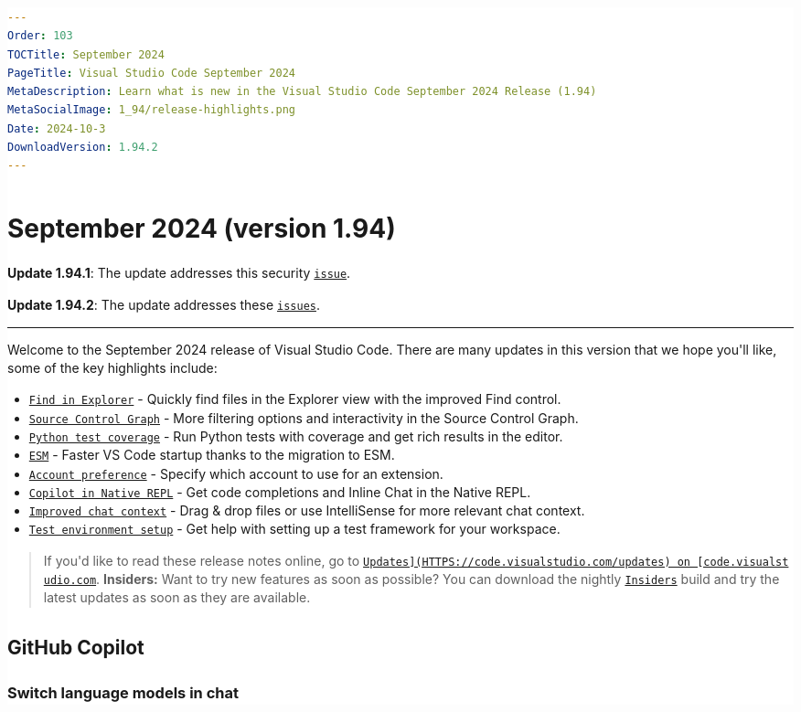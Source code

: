 ```yaml
---
Order: 103
TOCTitle: September 2024
PageTitle: Visual Studio Code September 2024
MetaDescription: Learn what is new in the Visual Studio Code September 2024 Release (1.94)
MetaSocialImage: 1_94/release-highlights.png
Date: 2024-10-3
DownloadVersion: 1.94.2
---
```

# September 2024 (version 1.94)

**Update 1.94.1**: The update addresses this security [`issue`](HTTPS://github.com/microsoft/vscode/issues?q=is%3Aissue+is%3Aclosed+milestone%3A%22September+2024+Recovery+1%22+).

**Update 1.94.2**: The update addresses these [`issues`](HTTPS://github.com/microsoft/vscode/issues?q=is%3Aissue+milestone%3A%22September+2024+Recovery+2%22+is%3Aclosed).



---

Welcome to the September 2024 release of Visual Studio Code. There are many updates in this version that we hope you'll like, some of the key highlights include:

* [`Find in Explorer`](#find-in-explorer) - Quickly find files in the Explorer view with the improved Find control.
* [`Source Control Graph`](#source-control) - More filtering options and interactivity in the Source Control Graph.
* [`Python test coverage`](#python) - Run Python tests with coverage and get rich results in the editor.
* [`ESM`](#esm-is-shipping-for-vs-code) - Faster VS Code startup thanks to the migration to ESM.
* [`Account preference`](#change-an-extensions-account-preference) - Specify which account to use for an extension.
* [`Copilot in Native REPL`](#inline-chat-and-completions-in-python-native-repl) - Get code completions and Inline Chat in the Native REPL.
* [`Improved chat context`](#drag-and-drop-files-to-add-chat-context) - Drag & drop files or use IntelliSense for more relevant chat context.
* [`Test environment setup`](#automated-test-setup-override) - Get help with setting up a test framework for your workspace.

>If you'd like to read these release notes online, go to [`Updates](HTTPS://code.visualstudio.com/updates) on [code.visualstudio.com`](HTTPS://code.visualstudio.com).
**Insiders:** Want to try new features as soon as possible? You can download the nightly [`Insiders`](HTTPS://code.visualstudio.com/insiders) build and try the latest updates as soon as they are available.

## GitHub Copilot

### Switch language models in chat
